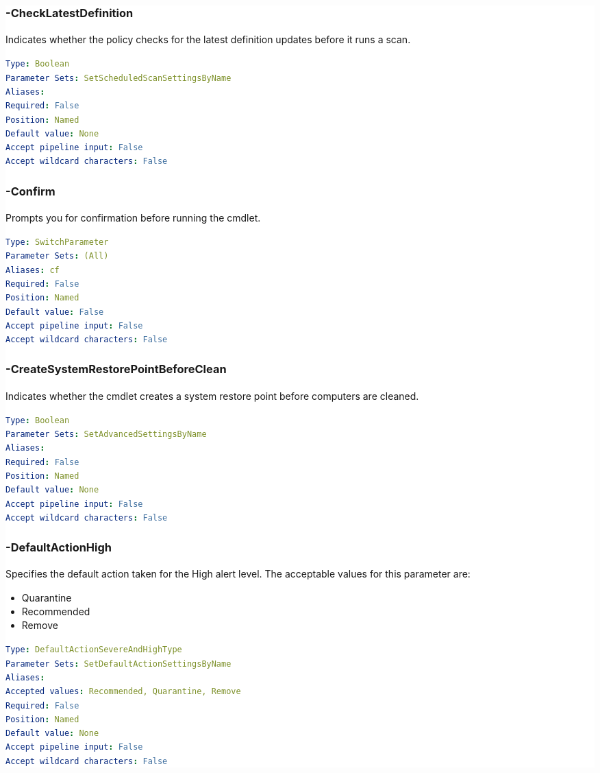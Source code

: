 ### -CheckLatestDefinition
Indicates whether the policy checks for the latest definition updates before it runs a scan.

```yaml
Type: Boolean
Parameter Sets: SetScheduledScanSettingsByName
Aliases: 
Required: False
Position: Named
Default value: None
Accept pipeline input: False
Accept wildcard characters: False
```

### -Confirm
Prompts you for confirmation before running the cmdlet.

```yaml
Type: SwitchParameter
Parameter Sets: (All)
Aliases: cf
Required: False
Position: Named
Default value: False
Accept pipeline input: False
Accept wildcard characters: False
```

### -CreateSystemRestorePointBeforeClean
Indicates whether the cmdlet creates a system restore point before computers are cleaned.

```yaml
Type: Boolean
Parameter Sets: SetAdvancedSettingsByName
Aliases: 
Required: False
Position: Named
Default value: None
Accept pipeline input: False
Accept wildcard characters: False
```

### -DefaultActionHigh
Specifies the default action taken for the High alert level.
The acceptable values for this parameter are:

- Quarantine
- Recommended
- Remove

```yaml
Type: DefaultActionSevereAndHighType
Parameter Sets: SetDefaultActionSettingsByName
Aliases: 
Accepted values: Recommended, Quarantine, Remove
Required: False
Position: Named
Default value: None
Accept pipeline input: False
Accept wildcard characters: False
```
